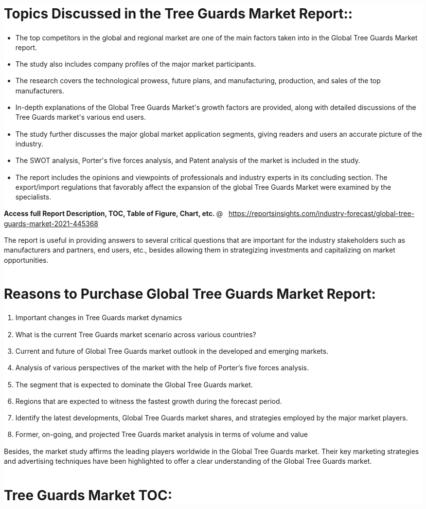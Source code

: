 # <strong>Topics Discussed in the Tree Guards Market Report::</strong>

- The top competitors in the global and regional market are one of the main factors taken into in the Global Tree Guards Market report.

- The study also includes company profiles of the major market participants.

- The research covers the technological prowess, future plans, and manufacturing, production, and sales of the top manufacturers.

- In-depth explanations of the Global Tree Guards Market's growth factors are provided, along with detailed discussions of the Tree Guards market's various end users.

- The study further discusses the major global market application segments, giving readers and users an accurate picture of the industry.

- The SWOT analysis, Porter's five forces analysis, and Patent analysis of the market is included in the study.

- The report includes the opinions and viewpoints of professionals and industry experts in its concluding section. The export/import regulations that favorably affect the expansion of the global Tree Guards Market were examined by the specialists.

<strong>Access full Report Description, TOC, Table of Figure, Chart, etc. </strong>@   <a href=https://reportsinsights.com/industry-forecast/global-tree-guards-market-2021-445368>https://reportsinsights.com/industry-forecast/global-tree-guards-market-2021-445368</a>

The report is useful in providing answers to several critical questions that are important for the industry stakeholders such as manufacturers and partners, end users, etc., besides allowing them in strategizing investments and capitalizing on market opportunities.

# <strong>Reasons to Purchase Global Tree Guards Market Report:</strong>

1. Important changes in Tree Guards market dynamics

2. What is the current Tree Guards market scenario across various countries?

3. Current and future of Global Tree Guards market outlook in the developed and emerging markets.

4. Analysis of various perspectives of the market with the help of Porter’s five forces analysis.

5. The segment that is expected to dominate the Global Tree Guards market.

6. Regions that are expected to witness the fastest growth during the forecast period.

7. Identify the latest developments, Global Tree Guards market shares, and strategies employed by the major market players.

8. Former, on-going, and projected Tree Guards market analysis in terms of volume and value

Besides, the market study affirms the leading players worldwide in the Global Tree Guards market. Their key marketing strategies and advertising techniques have been highlighted to offer a clear understanding of the Global Tree Guards market.

# <strong>Tree Guards Market TOC:</strong>
